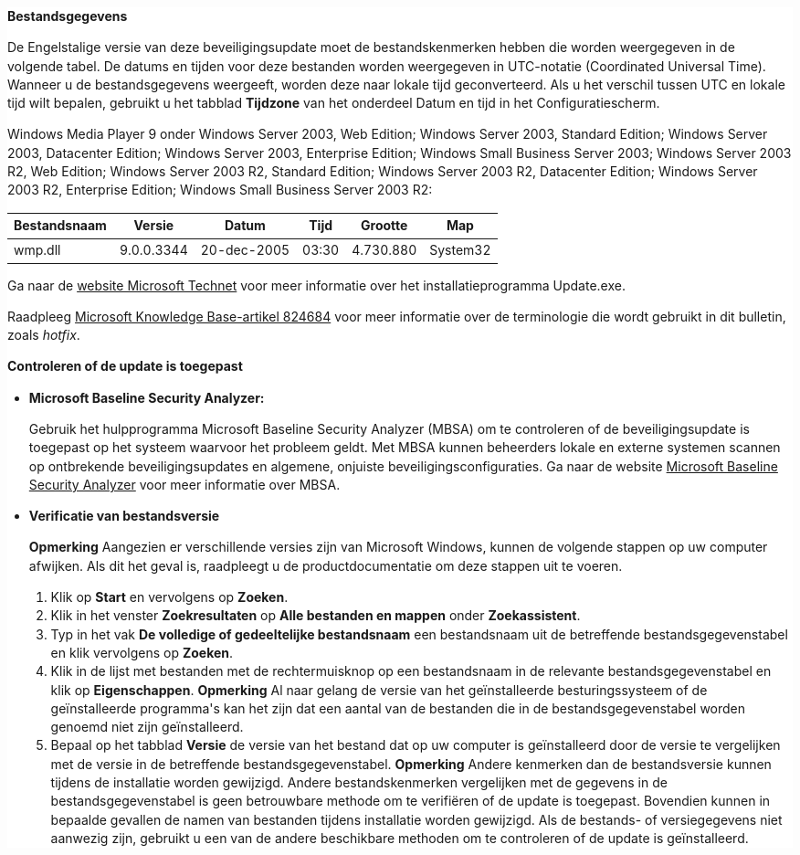 </table>
 
**Bestandsgegevens**

De Engelstalige versie van deze beveiligingsupdate moet de bestandskenmerken hebben die worden weergegeven in de volgende tabel. De datums en tijden voor deze bestanden worden weergegeven in UTC-notatie (Coordinated Universal Time). Wanneer u de bestandsgegevens weergeeft, worden deze naar lokale tijd geconverteerd. Als u het verschil tussen UTC en lokale tijd wilt bepalen, gebruikt u het tabblad **Tijdzone** van het onderdeel Datum en tijd in het Configuratiescherm.

Windows Media Player 9 onder Windows Server 2003, Web Edition; Windows Server 2003, Standard Edition; Windows Server 2003, Datacenter Edition; Windows Server 2003, Enterprise Edition; Windows Small Business Server 2003; Windows Server 2003 R2, Web Edition; Windows Server 2003 R2, Standard Edition; Windows Server 2003 R2, Datacenter Edition; Windows Server 2003 R2, Enterprise Edition; Windows Small Business Server 2003 R2:

| Bestandsnaam | Versie     | Datum       | Tijd  | Grootte   | Map      |
|--------------|------------|-------------|-------|-----------|----------|
| wmp.dll      | 9.0.0.3344 | 20-dec-2005 | 03:30 | 4.730.880 | System32 |

Ga naar de [website Microsoft Technet](http://go.microsoft.com/fwlink/?linkid=38951) voor meer informatie over het installatieprogramma Update.exe.

Raadpleeg [Microsoft Knowledge Base-artikel 824684](http://support.microsoft.com/kb/824684) voor meer informatie over de terminologie die wordt gebruikt in dit bulletin, zoals *hotfix*.

**Controleren of de update is toegepast**

-   **Microsoft Baseline Security Analyzer:**

    Gebruik het hulpprogramma Microsoft Baseline Security Analyzer (MBSA) om te controleren of de beveiligingsupdate is toegepast op het systeem waarvoor het probleem geldt. Met MBSA kunnen beheerders lokale en externe systemen scannen op ontbrekende beveiligingsupdates en algemene, onjuiste beveiligingsconfiguraties. Ga naar de website [Microsoft Baseline Security Analyzer](http://go.microsoft.com/fwlink/?linkid=21134) voor meer informatie over MBSA.

-   **Verificatie van bestandsversie**

    **Opmerking** Aangezien er verschillende versies zijn van Microsoft Windows, kunnen de volgende stappen op uw computer afwijken. Als dit het geval is, raadpleegt u de productdocumentatie om deze stappen uit te voeren.

    1.  Klik op **Start** en vervolgens op **Zoeken**.
    2.  Klik in het venster **Zoekresultaten** op **Alle bestanden en mappen** onder **Zoekassistent**.
    3.  Typ in het vak **De volledige of gedeeltelijke bestandsnaam** een bestandsnaam uit de betreffende bestandsgegevenstabel en klik vervolgens op **Zoeken**.
    4.  Klik in de lijst met bestanden met de rechtermuisknop op een bestandsnaam in de relevante bestandsgegevenstabel en klik op **Eigenschappen**.
        **Opmerking** Al naar gelang de versie van het geïnstalleerde besturingssysteem of de geïnstalleerde programma's kan het zijn dat een aantal van de bestanden die in de bestandsgegevenstabel worden genoemd niet zijn geïnstalleerd.
    5.  Bepaal op het tabblad **Versie** de versie van het bestand dat op uw computer is geïnstalleerd door de versie te vergelijken met de versie in de betreffende bestandsgegevenstabel.
        **Opmerking** Andere kenmerken dan de bestandsversie kunnen tijdens de installatie worden gewijzigd. Andere bestandskenmerken vergelijken met de gegevens in de bestandsgegevenstabel is geen betrouwbare methode om te verifiëren of de update is toegepast. Bovendien kunnen in bepaalde gevallen de namen van bestanden tijdens installatie worden gewijzigd. Als de bestands- of versiegegevens niet aanwezig zijn, gebruikt u een van de andere beschikbare methoden om te controleren of de update is geïnstalleerd.
